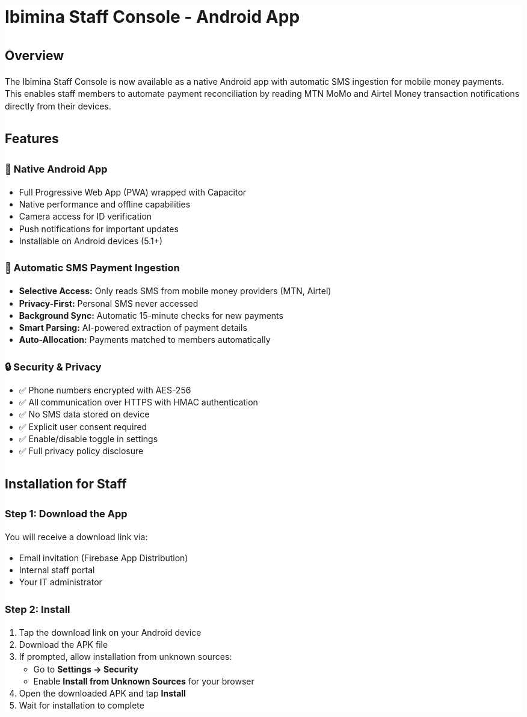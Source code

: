 # Ibimina Staff Console - Android App

## Overview

The Ibimina Staff Console is now available as a native Android app with
automatic SMS ingestion for mobile money payments. This enables staff members to
automate payment reconciliation by reading MTN MoMo and Airtel Money transaction
notifications directly from their devices.

## Features

### 📱 Native Android App

- Full Progressive Web App (PWA) wrapped with Capacitor
- Native performance and offline capabilities
- Camera access for ID verification
- Push notifications for important updates
- Installable on Android devices (5.1+)

### 💸 Automatic SMS Payment Ingestion

- **Selective Access:** Only reads SMS from mobile money providers (MTN, Airtel)
- **Privacy-First:** Personal SMS never accessed
- **Background Sync:** Automatic 15-minute checks for new payments
- **Smart Parsing:** AI-powered extraction of payment details
- **Auto-Allocation:** Payments matched to members automatically

### 🔒 Security & Privacy

- ✅ Phone numbers encrypted with AES-256
- ✅ All communication over HTTPS with HMAC authentication
- ✅ No SMS data stored on device
- ✅ Explicit user consent required
- ✅ Enable/disable toggle in settings
- ✅ Full privacy policy disclosure

## Installation for Staff

### Step 1: Download the App

You will receive a download link via:

- Email invitation (Firebase App Distribution)
- Internal staff portal
- Your IT administrator

### Step 2: Install

1. Tap the download link on your Android device
2. Download the APK file
3. If prompted, allow installation from unknown sources:
   - Go to **Settings → Security**
   - Enable **Install from Unknown Sources** for your browser
4. Open the downloaded APK and tap **Install**
5. Wait for installation to complete

